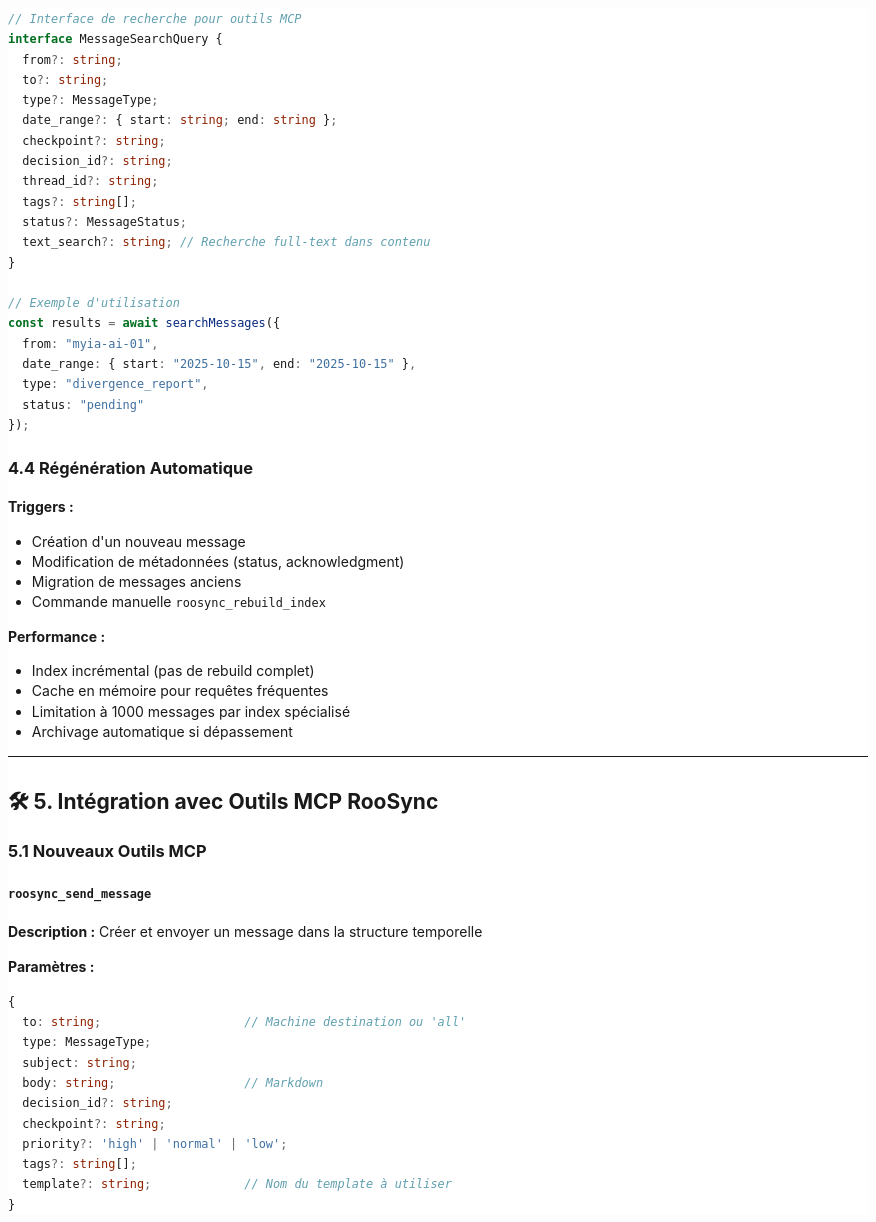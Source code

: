 ```typescript
// Interface de recherche pour outils MCP
interface MessageSearchQuery {
  from?: string;
  to?: string;
  type?: MessageType;
  date_range?: { start: string; end: string };
  checkpoint?: string;
  decision_id?: string;
  thread_id?: string;
  tags?: string[];
  status?: MessageStatus;
  text_search?: string; // Recherche full-text dans contenu
}

// Exemple d'utilisation
const results = await searchMessages({
  from: "myia-ai-01",
  date_range: { start: "2025-10-15", end: "2025-10-15" },
  type: "divergence_report",
  status: "pending"
});
```

### 4.4 Régénération Automatique

**Triggers :**
- Création d'un nouveau message
- Modification de métadonnées (status, acknowledgment)
- Migration de messages anciens
- Commande manuelle `roosync_rebuild_index`

**Performance :**
- Index incrémental (pas de rebuild complet)
- Cache en mémoire pour requêtes fréquentes
- Limitation à 1000 messages par index spécialisé
- Archivage automatique si dépassement

---

## 🛠️ 5. Intégration avec Outils MCP RooSync

### 5.1 Nouveaux Outils MCP

#### `roosync_send_message`

**Description :** Créer et envoyer un message dans la structure temporelle

**Paramètres :**
```typescript
{
  to: string;                    // Machine destination ou 'all'
  type: MessageType;
  subject: string;
  body: string;                  // Markdown
  decision_id?: string;
  checkpoint?: string;
  priority?: 'high' | 'normal' | 'low';
  tags?: string[];
  template?: string;             // Nom du template à utiliser
}
```
